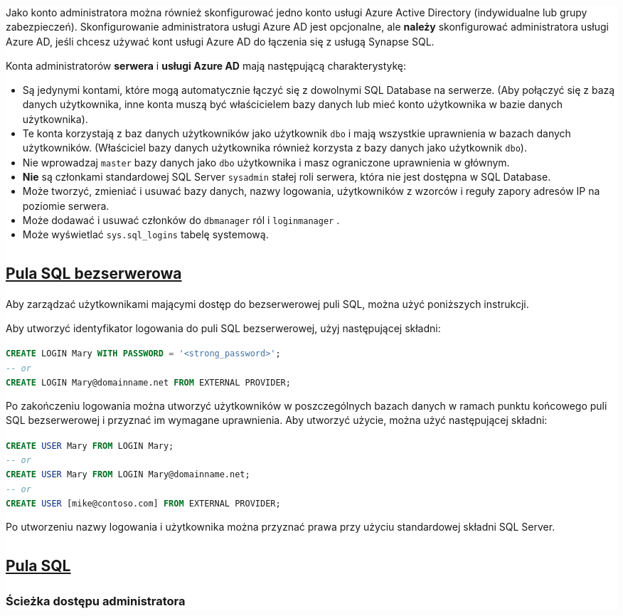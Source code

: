   Jako konto administratora można również skonfigurować jedno konto usługi Azure Active Directory (indywidualne lub grupy zabezpieczeń). Skonfigurowanie administratora usługi Azure AD jest opcjonalne, ale **należy** skonfigurować administratora usługi Azure AD, jeśli chcesz używać kont usługi Azure AD do łączenia się z usługą Synapse SQL.

Konta administratorów **serwera** i **usługi Azure AD** mają następującą charakterystykę:

- Są jedynymi kontami, które mogą automatycznie łączyć się z dowolnymi SQL Database na serwerze. (Aby połączyć się z bazą danych użytkownika, inne konta muszą być właścicielem bazy danych lub mieć konto użytkownika w bazie danych użytkownika).
- Te konta korzystają z baz danych użytkowników jako użytkownik `dbo` i mają wszystkie uprawnienia w bazach danych użytkowników. (Właściciel bazy danych użytkownika również korzysta z bazy danych jako użytkownik `dbo`).
- Nie wprowadzaj `master` bazy danych jako `dbo` użytkownika i masz ograniczone uprawnienia w głównym.
- **Nie** są członkami standardowej SQL Server `sysadmin` stałej roli serwera, która nie jest dostępna w SQL Database.  
- Może tworzyć, zmieniać i usuwać bazy danych, nazwy logowania, użytkowników z wzorców i reguły zapory adresów IP na poziomie serwera.
- Może dodawać i usuwać członków do `dbmanager` ról i `loginmanager` .
- Może wyświetlać `sys.sql_logins` tabelę systemową.

## <a name="serverless-sql-pool"></a>[Pula SQL bezserwerowa](#tab/serverless)

Aby zarządzać użytkownikami mającymi dostęp do bezserwerowej puli SQL, można użyć poniższych instrukcji.

Aby utworzyć identyfikator logowania do puli SQL bezserwerowej, użyj następującej składni:

```sql
CREATE LOGIN Mary WITH PASSWORD = '<strong_password>';
-- or
CREATE LOGIN Mary@domainname.net FROM EXTERNAL PROVIDER;
```
Po zakończeniu logowania można utworzyć użytkowników w poszczególnych bazach danych w ramach punktu końcowego puli SQL bezserwerowej i przyznać im wymagane uprawnienia. Aby utworzyć użycie, można użyć następującej składni:
```sql
CREATE USER Mary FROM LOGIN Mary;
-- or
CREATE USER Mary FROM LOGIN Mary@domainname.net;
-- or
CREATE USER [mike@contoso.com] FROM EXTERNAL PROVIDER;
```

Po utworzeniu nazwy logowania i użytkownika można przyznać prawa przy użyciu standardowej składni SQL Server.

## <a name="sql-pool"></a>[Pula SQL](#tab/provisioned)

### <a name="administrator-access-path"></a>Ścieżka dostępu administratora
